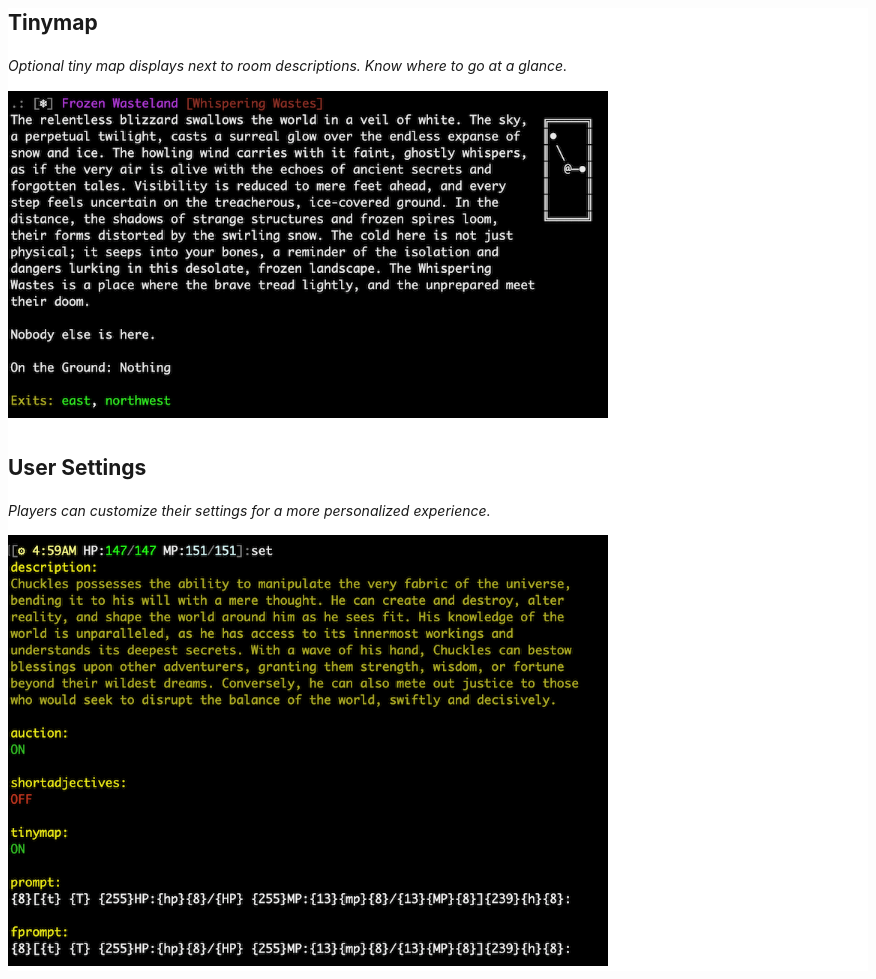 ## Tinymap

_Optional tiny map displays next to room descriptions. Know where to go at a glance._

<a href="https://raw.githubusercontent.com/Volte6/GoMud/refs/heads/master/feature-screenshots/tinymap.png"><img src="https://raw.githubusercontent.com/Volte6/GoMud/refs/heads/master/feature-screenshots/tinymap.png" width="600" alt="accessibility text"></a>


## User Settings

_Players can customize their settings for a more personalized experience._

<a href="https://raw.githubusercontent.com/Volte6/GoMud/refs/heads/master/feature-screenshots/user-settings.png"><img src="https://raw.githubusercontent.com/Volte6/GoMud/refs/heads/master/feature-screenshots/user-settings.png" width="600" alt="accessibility text"></a>

